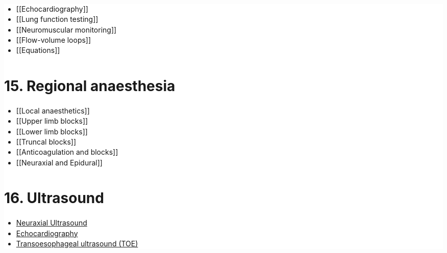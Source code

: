 - [[Echocardiography]]
- [[Lung function testing]]
- [[Neuromuscular monitoring]]
- [[Flow-volume loops]]
-  [[Equations]]                                   
# 15. Regional anaesthesia 
- [[Local anaesthetics]]
- [[Upper limb blocks]]
- [[Lower limb blocks]]
- [[Truncal blocks]]
- [[Anticoagulation and blocks]]
- [[Neuraxial and Epidural]]
# 16. Ultrasound 
- [Neuraxial Ultrasound](Neuraxial%20Ultrasound.md)
- [Echocardiography](Echocardiography.md)
- [Transoesophageal ultrasound (TOE)](Transoesophageal%20ultrasound%20(TOE).md)